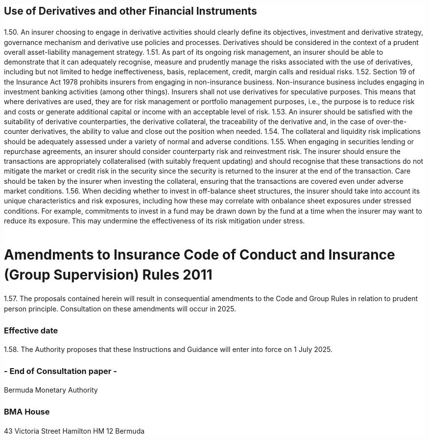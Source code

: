 ## Use of Derivatives and other Financial Instruments

1.50. An insurer choosing to engage in derivative activities should clearly define its objectives, investment and derivative strategy, governance mechanism and derivative use policies and processes. Derivatives should be considered in the context of a prudent overall asset-liability management strategy.
1.51. As part of its ongoing risk management, an insurer should be able to demonstrate that it can adequately recognise, measure and prudently manage the risks associated with the use of derivatives, including but not limited to hedge ineffectiveness, basis, replacement, credit, margin calls and residual risks.
1.52. Section 19 of the Insurance Act 1978 prohibits insurers from engaging in non-insurance business. Non-insurance business includes engaging in investment banking activities (among other things). Insurers shall not use derivatives for speculative purposes. This means that where derivatives are used, they are for risk management or portfolio management purposes, i.e., the purpose is to reduce risk and costs or generate additional capital or income with an acceptable level of risk.
1.53. An insurer should be satisfied with the suitability of derivative counterparties, the derivative collateral, the traceability of the derivative and, in the case of over-the-counter derivatives, the ability to value and close out the position when needed.
1.54. The collateral and liquidity risk implications should be adequately assessed under a variety of normal and adverse conditions.
1.55. When engaging in securities lending or repurchase agreements, an insurer should consider counterparty risk and reinvestment risk. The insurer should ensure the transactions are appropriately collateralised (with suitably frequent updating) and should recognise that these transactions do not mitigate the market or credit risk in the security since the security is returned to the insurer at the end of the transaction. Care should be taken by the insurer when investing the collateral, ensuring that the transactions are covered even under adverse market conditions.
1.56. When deciding whether to invest in off-balance sheet structures, the insurer should take into account its unique characteristics and risk exposures, including how these may correlate with onbalance sheet exposures under stressed conditions. For example, commitments to invest in a fund may be drawn down by the fund at a time when the insurer may want to reduce its exposure. This may undermine the effectiveness of its risk mitigation under stress.

# Amendments to Insurance Code of Conduct and Insurance (Group Supervision) Rules 2011

1.57. The proposals contained herein will result in consequential amendments to the Code and Group Rules in relation to prudent person principle. Consultation on these amendments will occur in 2025.

### Effective date

1.58. The Authority proposes that these Instructions and Guidance will enter into force on 1 July 2025.

### - End of Consultation paper -

Bermuda Monetary Authority

### BMA House

43 Victoria Street
Hamilton HM 12
Bermuda

